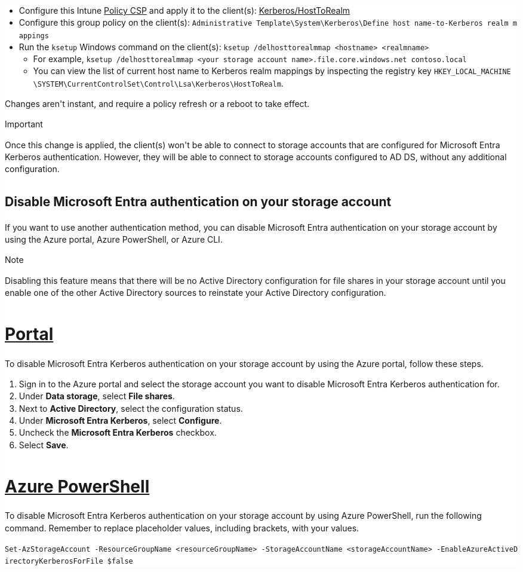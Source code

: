 - Configure this Intune [Policy CSP](/windows/client-management/mdm/policy-configuration-service-provider) and apply it to the client(s): [Kerberos/HostToRealm](/windows/client-management/mdm/policy-csp-admx-kerberos#hosttorealm)
- Configure this group policy on the client(s): `Administrative Template\System\Kerberos\Define host name-to-Kerberos realm mappings`
- Run the `ksetup` Windows command on the client(s): `ksetup /delhosttorealmmap <hostname> <realmname>`
  - For example, `ksetup /delhosttorealmmap <your storage account name>.file.core.windows.net contoso.local`
  - You can view the list of current host name to Kerberos realm mappings by inspecting the registry key `HKEY_LOCAL_MACHINE\SYSTEM\CurrentControlSet\Control\Lsa\Kerberos\HostToRealm`.

Changes aren't instant, and require a policy refresh or a reboot to take effect.

> [!IMPORTANT]
> Once this change is applied, the client(s) won't be able to connect to storage accounts that are configured for Microsoft Entra Kerberos authentication. However, they will be able to connect to storage accounts configured to AD DS, without any additional configuration.

<a name='disable-azure-ad-authentication-on-your-storage-account'></a>

## Disable Microsoft Entra authentication on your storage account

If you want to use another authentication method, you can disable Microsoft Entra authentication on your storage account by using the Azure portal, Azure PowerShell, or Azure CLI.

> [!NOTE]
> Disabling this feature means that there will be no Active Directory configuration for file shares in your storage account until you enable one of the other Active Directory sources to reinstate your Active Directory configuration.

# [Portal](#tab/azure-portal)

To disable Microsoft Entra Kerberos authentication on your storage account by using the Azure portal, follow these steps.

1. Sign in to the Azure portal and select the storage account you want to disable Microsoft Entra Kerberos authentication for.
1. Under **Data storage**, select **File shares**.
1. Next to **Active Directory**, select the configuration status.
1. Under **Microsoft Entra Kerberos**, select **Configure**.
1. Uncheck the **Microsoft Entra Kerberos** checkbox.
1. Select **Save**.

# [Azure PowerShell](#tab/azure-powershell)

To disable Microsoft Entra Kerberos authentication on your storage account by using Azure PowerShell, run the following command. Remember to replace placeholder values, including brackets, with your values.

```azurepowershell
Set-AzStorageAccount -ResourceGroupName <resourceGroupName> -StorageAccountName <storageAccountName> -EnableAzureActiveDirectoryKerberosForFile $false
```

